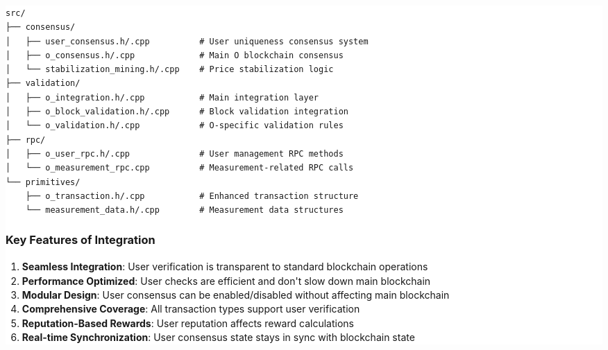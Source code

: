 ```
src/
├── consensus/
│   ├── user_consensus.h/.cpp          # User uniqueness consensus system
│   ├── o_consensus.h/.cpp             # Main O blockchain consensus
│   └── stabilization_mining.h/.cpp    # Price stabilization logic
├── validation/
│   ├── o_integration.h/.cpp           # Main integration layer
│   ├── o_block_validation.h/.cpp      # Block validation integration
│   └── o_validation.h/.cpp            # O-specific validation rules
├── rpc/
│   ├── o_user_rpc.h/.cpp              # User management RPC methods
│   └── o_measurement_rpc.cpp          # Measurement-related RPC calls
└── primitives/
    ├── o_transaction.h/.cpp           # Enhanced transaction structure
    └── measurement_data.h/.cpp        # Measurement data structures
```

### **Key Features of Integration**

1. **Seamless Integration**: User verification is transparent to standard blockchain operations
2. **Performance Optimized**: User checks are efficient and don't slow down main blockchain
3. **Modular Design**: User consensus can be enabled/disabled without affecting main blockchain
4. **Comprehensive Coverage**: All transaction types support user verification
5. **Reputation-Based Rewards**: User reputation affects reward calculations
6. **Real-time Synchronization**: User consensus state stays in sync with blockchain state
